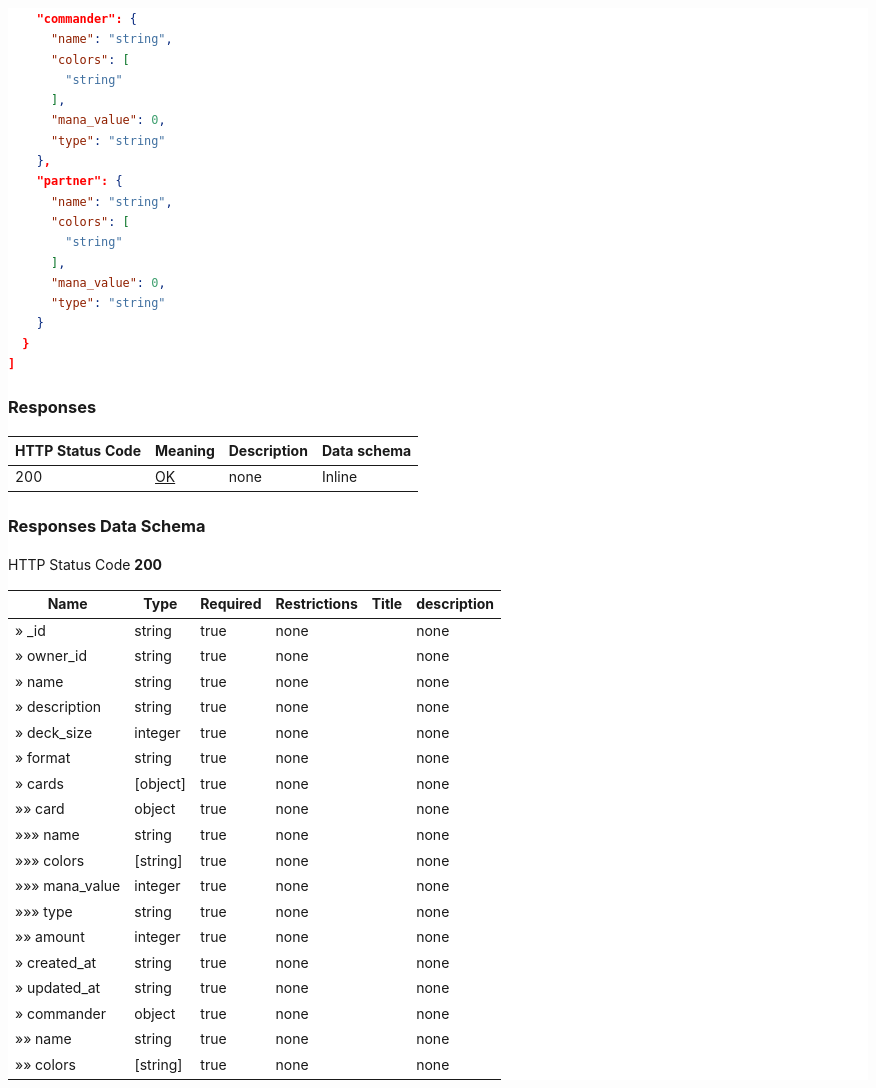 ```json
    "commander": {
      "name": "string",
      "colors": [
        "string"
      ],
      "mana_value": 0,
      "type": "string"
    },
    "partner": {
      "name": "string",
      "colors": [
        "string"
      ],
      "mana_value": 0,
      "type": "string"
    }
  }
]
```

### Responses

|HTTP Status Code |Meaning|Description|Data schema|
|---|---|---|---|
|200|[OK](https://tools.ietf.org/html/rfc7231#section-6.3.1)|none|Inline|

### Responses Data Schema

HTTP Status Code **200**

|Name|Type|Required|Restrictions|Title|description|
|---|---|---|---|---|---|
|» _id|string|true|none||none|
|» owner_id|string|true|none||none|
|» name|string|true|none||none|
|» description|string|true|none||none|
|» deck_size|integer|true|none||none|
|» format|string|true|none||none|
|» cards|[object]|true|none||none|
|»» card|object|true|none||none|
|»»» name|string|true|none||none|
|»»» colors|[string]|true|none||none|
|»»» mana_value|integer|true|none||none|
|»»» type|string|true|none||none|
|»» amount|integer|true|none||none|
|» created_at|string|true|none||none|
|» updated_at|string|true|none||none|
|» commander|object|true|none||none|
|»» name|string|true|none||none|
|»» colors|[string]|true|none||none|